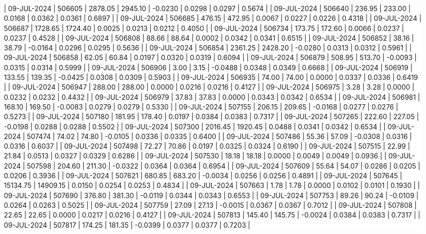 | 09-JUL-2024 | 506605 | 2878.05 | 2945.10 | -0.0230 | 0.0298 | 0.0297 | 0.5674 |
| 09-JUL-2024 | 506640 | 236.95 | 233.00 | 0.0168 | 0.0362 | 0.0361 | 0.6897 |
| 09-JUL-2024 | 506685 | 476.15 | 472.95 | 0.0067 | 0.0227 | 0.0226 | 0.4318 |
| 09-JUL-2024 | 506687 | 1728.65 | 1724.40 | 0.0025 | 0.0213 | 0.0212 | 0.4050 |
| 09-JUL-2024 | 506734 | 173.75 | 172.60 | 0.0066 | 0.0237 | 0.0237 | 0.4528 |
| 09-JUL-2024 | 506808 | 88.66 | 88.64 | 0.0002 | 0.0342 | 0.0341 | 0.6515 |
| 09-JUL-2024 | 506852 | 38.16 | 38.79 | -0.0164 | 0.0296 | 0.0295 | 0.5636 |
| 09-JUL-2024 | 506854 | 2361.25 | 2428.20 | -0.0280 | 0.0313 | 0.0312 | 0.5961 |
| 09-JUL-2024 | 506858 | 62.05 | 60.84 | 0.0197 | 0.0320 | 0.0319 | 0.6094 |
| 09-JUL-2024 | 506879 | 508.95 | 513.70 | -0.0093 | 0.0315 | 0.0314 | 0.5999 |
| 09-JUL-2024 | 506906 | 3.00 | 3.15 | -0.0488 | 0.0348 | 0.0349 | 0.6668 |
| 09-JUL-2024 | 506919 | 133.55 | 139.35 | -0.0425 | 0.0308 | 0.0309 | 0.5903 |
| 09-JUL-2024 | 506935 | 74.00 | 74.00 | 0.0000 | 0.0337 | 0.0336 | 0.6419 |
| 09-JUL-2024 | 506947 | 288.00 | 288.00 | 0.0000 | 0.0216 | 0.0216 | 0.4127 |
| 09-JUL-2024 | 506975 | 3.28 | 3.28 | 0.0000 | 0.0232 | 0.0232 | 0.4432 |
| 09-JUL-2024 | 506979 | 37.83 | 37.83 | 0.0000 | 0.0343 | 0.0342 | 0.6534 |
| 09-JUL-2024 | 506981 | 168.10 | 169.50 | -0.0083 | 0.0279 | 0.0279 | 0.5330 |
| 09-JUL-2024 | 507155 | 206.15 | 209.65 | -0.0168 | 0.0277 | 0.0276 | 0.5273 |
| 09-JUL-2024 | 507180 | 181.95 | 178.40 | 0.0197 | 0.0384 | 0.0383 | 0.7317 |
| 09-JUL-2024 | 507265 | 222.60 | 227.05 | -0.0198 | 0.0288 | 0.0288 | 0.5502 |
| 09-JUL-2024 | 507300 | 2016.45 | 1920.45 | 0.0488 | 0.0341 | 0.0342 | 0.6534 |
| 09-JUL-2024 | 507474 | 74.02 | 74.80 | -0.0105 | 0.0336 | 0.0335 | 0.6400 |
| 09-JUL-2024 | 507486 | 55.36 | 57.09 | -0.0308 | 0.0316 | 0.0316 | 0.6037 |
| 09-JUL-2024 | 507498 | 72.27 | 70.86 | 0.0197 | 0.0325 | 0.0324 | 0.6190 |
| 09-JUL-2024 | 507515 | 22.99 | 21.84 | 0.0513 | 0.0327 | 0.0329 | 0.6286 |
| 09-JUL-2024 | 507530 | 18.18 | 18.18 | 0.0000 | 0.0049 | 0.0049 | 0.0936 |
| 09-JUL-2024 | 507598 | 204.60 | 211.30 | -0.0322 | 0.0364 | 0.0364 | 0.6954 |
| 09-JUL-2024 | 507609 | 55.64 | 54.07 | 0.0286 | 0.0205 | 0.0206 | 0.3936 |
| 09-JUL-2024 | 507621 | 680.85 | 683.20 | -0.0034 | 0.0256 | 0.0256 | 0.4891 |
| 09-JUL-2024 | 507645 | 15134.75 | 14909.15 | 0.0150 | 0.0254 | 0.0253 | 0.4834 |
| 09-JUL-2024 | 507663 | 1.78 | 1.78 | 0.0000 | 0.0102 | 0.0101 | 0.1930 |
| 09-JUL-2024 | 507690 | 376.80 | 381.30 | -0.0119 | 0.0344 | 0.0343 | 0.6553 |
| 09-JUL-2024 | 507753 | 89.26 | 90.24 | -0.0109 | 0.0264 | 0.0263 | 0.5025 |
| 09-JUL-2024 | 507759 | 27.09 | 27.13 | -0.0015 | 0.0367 | 0.0367 | 0.7012 |
| 09-JUL-2024 | 507808 | 22.65 | 22.65 | 0.0000 | 0.0217 | 0.0216 | 0.4127 |
| 09-JUL-2024 | 507813 | 145.40 | 145.75 | -0.0024 | 0.0384 | 0.0383 | 0.7317 |
| 09-JUL-2024 | 507817 | 174.25 | 181.35 | -0.0399 | 0.0377 | 0.0377 | 0.7203 |